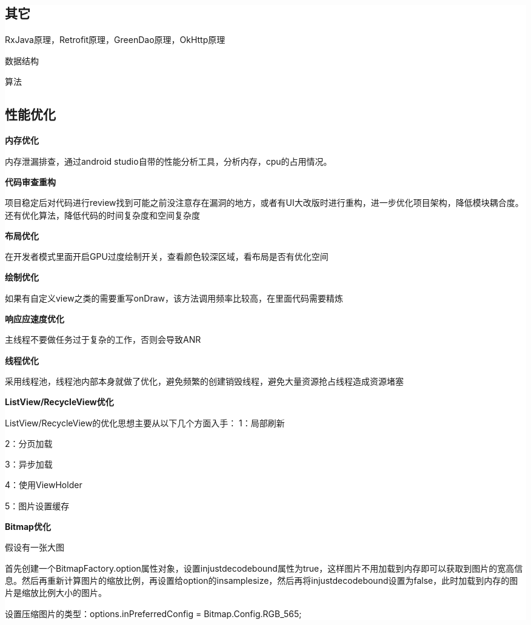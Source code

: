 


## 其它 ##


RxJava原理，Retrofit原理，GreenDao原理，OkHttp原理

数据结构

算法







## 性能优化 ##

**内存优化**

内存泄漏排查，通过android studio自带的性能分析工具，分析内存，cpu的占用情况。

**代码审查重构**

项目稳定后对代码进行review找到可能之前没注意存在漏洞的地方，或者有UI大改版时进行重构，进一步优化项目架构，降低模块耦合度。还有优化算法，降低代码的时间复杂度和空间复杂度

**布局优化**

在开发者模式里面开启GPU过度绘制开关，查看颜色较深区域，看布局是否有优化空间

**绘制优化**

如果有自定义view之类的需要重写onDraw，该方法调用频率比较高，在里面代码需要精炼

**响应应速度优化**

主线程不要做任务过于复杂的工作，否则会导致ANR

**线程优化**

采用线程池，线程池内部本身就做了优化，避免频繁的创建销毁线程，避免大量资源抢占线程造成资源堵塞


**ListView/RecycleView优化**

ListView/RecycleView的优化思想主要从以下几个方面入手：
1：局部刷新

2：分页加载

3：异步加载

4：使用ViewHolder

5：图片设置缓存

**Bitmap优化**

假设有一张大图

首先创建一个BitmapFactory.option属性对象，设置injustdecodebound属性为true，这样图片不用加载到内存即可以获取到图片的宽高信息。然后再重新计算图片的缩放比例，再设置给option的insamplesize，然后再将injustdecodebound设置为false，此时加载到内存的图片是缩放比例大小的图片。

设置压缩图片的类型：options.inPreferredConfig = Bitmap.Config.RGB_565;
